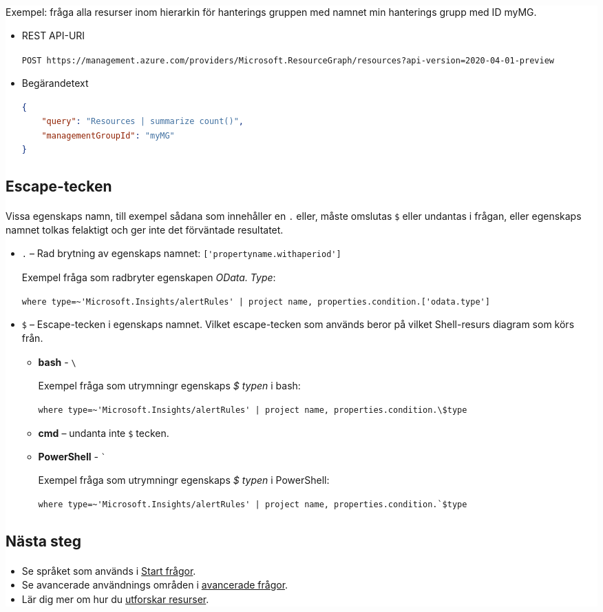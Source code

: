 Exempel: fråga alla resurser inom hierarkin för hanterings gruppen med namnet min hanterings grupp med ID myMG.

- REST API-URI

  ```http
  POST https://management.azure.com/providers/Microsoft.ResourceGraph/resources?api-version=2020-04-01-preview
  ```

- Begärandetext

  ```json
  {
      "query": "Resources | summarize count()",
      "managementGroupId": "myMG"
  }
  ```

## <a name="escape-characters"></a>Escape-tecken

Vissa egenskaps namn, till exempel sådana som innehåller en `.` eller, måste omslutas `$` eller undantas i frågan, eller egenskaps namnet tolkas felaktigt och ger inte det förväntade resultatet.

- `.` – Rad brytning av egenskaps namnet: `['propertyname.withaperiod']`
  
  Exempel fråga som radbryter egenskapen _OData. Type_:

  ```kusto
  where type=~'Microsoft.Insights/alertRules' | project name, properties.condition.['odata.type']
  ```

- `$` – Escape-tecken i egenskaps namnet. Vilket escape-tecken som används beror på vilket Shell-resurs diagram som körs från.

  - **bash** - `\`

    Exempel fråga som utrymningr egenskaps _\$ typen_ i bash:

    ```kusto
    where type=~'Microsoft.Insights/alertRules' | project name, properties.condition.\$type
    ```

  - **cmd** – undanta inte `$` tecken.

  - **PowerShell** - ``` ` ```

    Exempel fråga som utrymningr egenskaps _\$ typen_ i PowerShell:

    ```kusto
    where type=~'Microsoft.Insights/alertRules' | project name, properties.condition.`$type
    ```

## <a name="next-steps"></a>Nästa steg

- Se språket som används i [Start frågor](../samples/starter.md).
- Se avancerade användnings områden i [avancerade frågor](../samples/advanced.md).
- Lär dig mer om hur du [utforskar resurser](explore-resources.md).
